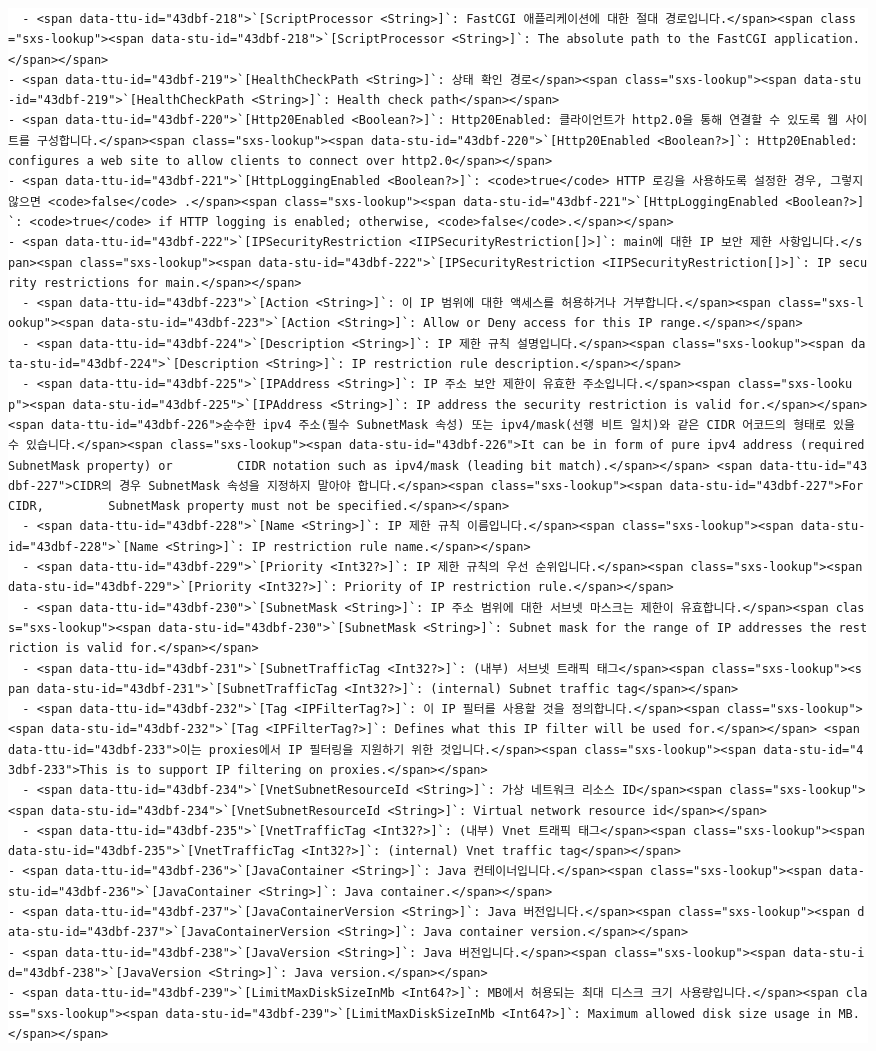       - <span data-ttu-id="43dbf-218">`[ScriptProcessor <String>]`: FastCGI 애플리케이션에 대한 절대 경로입니다.</span><span class="sxs-lookup"><span data-stu-id="43dbf-218">`[ScriptProcessor <String>]`: The absolute path to the FastCGI application.</span></span>
    - <span data-ttu-id="43dbf-219">`[HealthCheckPath <String>]`: 상태 확인 경로</span><span class="sxs-lookup"><span data-stu-id="43dbf-219">`[HealthCheckPath <String>]`: Health check path</span></span>
    - <span data-ttu-id="43dbf-220">`[Http20Enabled <Boolean?>]`: Http20Enabled: 클라이언트가 http2.0을 통해 연결할 수 있도록 웹 사이트를 구성합니다.</span><span class="sxs-lookup"><span data-stu-id="43dbf-220">`[Http20Enabled <Boolean?>]`: Http20Enabled: configures a web site to allow clients to connect over http2.0</span></span>
    - <span data-ttu-id="43dbf-221">`[HttpLoggingEnabled <Boolean?>]`: <code>true</code> HTTP 로깅을 사용하도록 설정한 경우, 그렇지 않으면 <code>false</code> .</span><span class="sxs-lookup"><span data-stu-id="43dbf-221">`[HttpLoggingEnabled <Boolean?>]`: <code>true</code> if HTTP logging is enabled; otherwise, <code>false</code>.</span></span>
    - <span data-ttu-id="43dbf-222">`[IPSecurityRestriction <IIPSecurityRestriction[]>]`: main에 대한 IP 보안 제한 사항입니다.</span><span class="sxs-lookup"><span data-stu-id="43dbf-222">`[IPSecurityRestriction <IIPSecurityRestriction[]>]`: IP security restrictions for main.</span></span>
      - <span data-ttu-id="43dbf-223">`[Action <String>]`: 이 IP 범위에 대한 액세스를 허용하거나 거부합니다.</span><span class="sxs-lookup"><span data-stu-id="43dbf-223">`[Action <String>]`: Allow or Deny access for this IP range.</span></span>
      - <span data-ttu-id="43dbf-224">`[Description <String>]`: IP 제한 규칙 설명입니다.</span><span class="sxs-lookup"><span data-stu-id="43dbf-224">`[Description <String>]`: IP restriction rule description.</span></span>
      - <span data-ttu-id="43dbf-225">`[IPAddress <String>]`: IP 주소 보안 제한이 유효한 주소입니다.</span><span class="sxs-lookup"><span data-stu-id="43dbf-225">`[IPAddress <String>]`: IP address the security restriction is valid for.</span></span>         <span data-ttu-id="43dbf-226">순수한 ipv4 주소(필수 SubnetMask 속성) 또는 ipv4/mask(선행 비트 일치)와 같은 CIDR 어코드의 형태로 있을 수 있습니다.</span><span class="sxs-lookup"><span data-stu-id="43dbf-226">It can be in form of pure ipv4 address (required SubnetMask property) or         CIDR notation such as ipv4/mask (leading bit match).</span></span> <span data-ttu-id="43dbf-227">CIDR의 경우 SubnetMask 속성을 지정하지 말아야 합니다.</span><span class="sxs-lookup"><span data-stu-id="43dbf-227">For CIDR,         SubnetMask property must not be specified.</span></span>
      - <span data-ttu-id="43dbf-228">`[Name <String>]`: IP 제한 규칙 이름입니다.</span><span class="sxs-lookup"><span data-stu-id="43dbf-228">`[Name <String>]`: IP restriction rule name.</span></span>
      - <span data-ttu-id="43dbf-229">`[Priority <Int32?>]`: IP 제한 규칙의 우선 순위입니다.</span><span class="sxs-lookup"><span data-stu-id="43dbf-229">`[Priority <Int32?>]`: Priority of IP restriction rule.</span></span>
      - <span data-ttu-id="43dbf-230">`[SubnetMask <String>]`: IP 주소 범위에 대한 서브넷 마스크는 제한이 유효합니다.</span><span class="sxs-lookup"><span data-stu-id="43dbf-230">`[SubnetMask <String>]`: Subnet mask for the range of IP addresses the restriction is valid for.</span></span>
      - <span data-ttu-id="43dbf-231">`[SubnetTrafficTag <Int32?>]`: (내부) 서브넷 트래픽 태그</span><span class="sxs-lookup"><span data-stu-id="43dbf-231">`[SubnetTrafficTag <Int32?>]`: (internal) Subnet traffic tag</span></span>
      - <span data-ttu-id="43dbf-232">`[Tag <IPFilterTag?>]`: 이 IP 필터를 사용할 것을 정의합니다.</span><span class="sxs-lookup"><span data-stu-id="43dbf-232">`[Tag <IPFilterTag?>]`: Defines what this IP filter will be used for.</span></span> <span data-ttu-id="43dbf-233">이는 proxies에서 IP 필터링을 지원하기 위한 것입니다.</span><span class="sxs-lookup"><span data-stu-id="43dbf-233">This is to support IP filtering on proxies.</span></span>
      - <span data-ttu-id="43dbf-234">`[VnetSubnetResourceId <String>]`: 가상 네트워크 리소스 ID</span><span class="sxs-lookup"><span data-stu-id="43dbf-234">`[VnetSubnetResourceId <String>]`: Virtual network resource id</span></span>
      - <span data-ttu-id="43dbf-235">`[VnetTrafficTag <Int32?>]`: (내부) Vnet 트래픽 태그</span><span class="sxs-lookup"><span data-stu-id="43dbf-235">`[VnetTrafficTag <Int32?>]`: (internal) Vnet traffic tag</span></span>
    - <span data-ttu-id="43dbf-236">`[JavaContainer <String>]`: Java 컨테이너입니다.</span><span class="sxs-lookup"><span data-stu-id="43dbf-236">`[JavaContainer <String>]`: Java container.</span></span>
    - <span data-ttu-id="43dbf-237">`[JavaContainerVersion <String>]`: Java 버전입니다.</span><span class="sxs-lookup"><span data-stu-id="43dbf-237">`[JavaContainerVersion <String>]`: Java container version.</span></span>
    - <span data-ttu-id="43dbf-238">`[JavaVersion <String>]`: Java 버전입니다.</span><span class="sxs-lookup"><span data-stu-id="43dbf-238">`[JavaVersion <String>]`: Java version.</span></span>
    - <span data-ttu-id="43dbf-239">`[LimitMaxDiskSizeInMb <Int64?>]`: MB에서 허용되는 최대 디스크 크기 사용량입니다.</span><span class="sxs-lookup"><span data-stu-id="43dbf-239">`[LimitMaxDiskSizeInMb <Int64?>]`: Maximum allowed disk size usage in MB.</span></span>